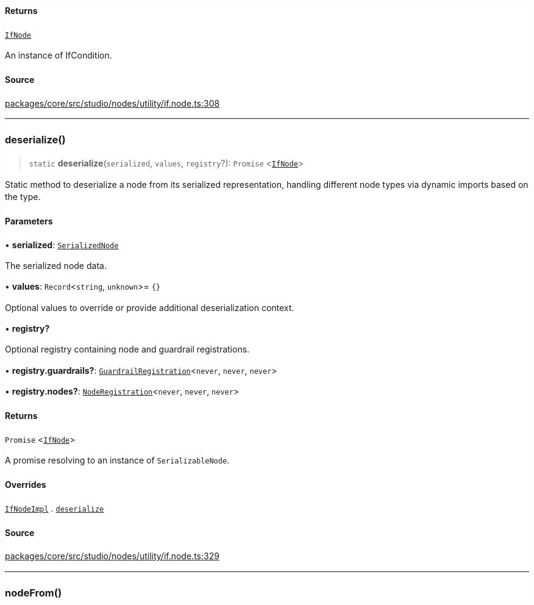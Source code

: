 #### Returns

[`IfNode`](../type-aliases/IfNode.md)

An instance of IfCondition.

#### Source

[packages/core/src/studio/nodes/utility/if.node.ts:308](https://github.com/VictorS67/encre/blob/42c3bddca4be2d23ad959c1c99381eefbf43789c/packages/core/src/studio/nodes/utility/if.node.ts#L308)

***

### deserialize()

> `static` **deserialize**(`serialized`, `values`, `registry`?): `Promise` \<[`IfNode`](../type-aliases/IfNode.md)\>

Static method to deserialize a node from its serialized representation, handling different
node types via dynamic imports based on the type.

#### Parameters

• **serialized**: [`SerializedNode`](../../../../serde/type-aliases/SerializedNode.md)

The serialized node data.

• **values**: `Record`\<`string`, `unknown`\>= `{}`

Optional values to override or provide additional deserialization context.

• **registry?**

Optional registry containing node and guardrail registrations.

• **registry.guardrails?**: [`GuardrailRegistration`](../../../../registration/guardrails/classes/GuardrailRegistration.md)\<`never`, `never`, `never`\>

• **registry.nodes?**: [`NodeRegistration`](../../../../registration/nodes/classes/NodeRegistration.md)\<`never`, `never`, `never`\>

#### Returns

`Promise` \<[`IfNode`](../type-aliases/IfNode.md)\>

A promise resolving to an instance of `SerializableNode`.

#### Overrides

[`IfNodeImpl`](IfNodeImpl.md) . [`deserialize`](IfNodeImpl.md#deserialize)

#### Source

[packages/core/src/studio/nodes/utility/if.node.ts:329](https://github.com/VictorS67/encre/blob/42c3bddca4be2d23ad959c1c99381eefbf43789c/packages/core/src/studio/nodes/utility/if.node.ts#L329)

***

### nodeFrom()
